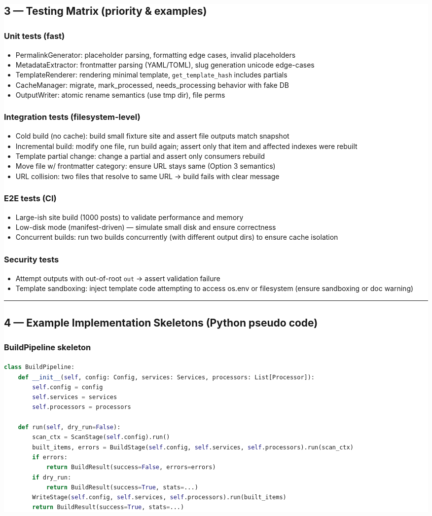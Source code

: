 
## 3 — Testing Matrix (priority & examples)

### Unit tests (fast)

* PermalinkGenerator: placeholder parsing, formatting edge cases, invalid placeholders
* MetadataExtractor: frontmatter parsing (YAML/TOML), slug generation unicode edge-cases
* TemplateRenderer: rendering minimal template, `get_template_hash` includes partials
* CacheManager: migrate, mark_processed, needs_processing behavior with fake DB
* OutputWriter: atomic rename semantics (use tmp dir), file perms

### Integration tests (filesystem-level)

* Cold build (no cache): build small fixture site and assert file outputs match snapshot
* Incremental build: modify one file, run build again; assert only that item and affected indexes were rebuilt
* Template partial change: change a partial and assert only consumers rebuild
* Move file w/ frontmatter category: ensure URL stays same (Option 3 semantics)
* URL collision: two files that resolve to same URL → build fails with clear message

### E2E tests (CI)

* Large-ish site build (1000 posts) to validate performance and memory
* Low-disk mode (manifest-driven) — simulate small disk and ensure correctness
* Concurrent builds: run two builds concurrently (with different output dirs) to ensure cache isolation

### Security tests

* Attempt outputs with out-of-root `out` → assert validation failure
* Template sandboxing: inject template code attempting to access os.env or filesystem (ensure sandboxing or doc warning)

---

## 4 — Example Implementation Skeletons (Python pseudo code)

### BuildPipeline skeleton

```python
class BuildPipeline:
    def __init__(self, config: Config, services: Services, processors: List[Processor]):
        self.config = config
        self.services = services
        self.processors = processors

    def run(self, dry_run=False):
        scan_ctx = ScanStage(self.config).run()
        built_items, errors = BuildStage(self.config, self.services, self.processors).run(scan_ctx)
        if errors:
            return BuildResult(success=False, errors=errors)
        if dry_run:
            return BuildResult(success=True, stats=...)
        WriteStage(self.config, self.services, self.processors).run(built_items)
        return BuildResult(success=True, stats=...)
```
